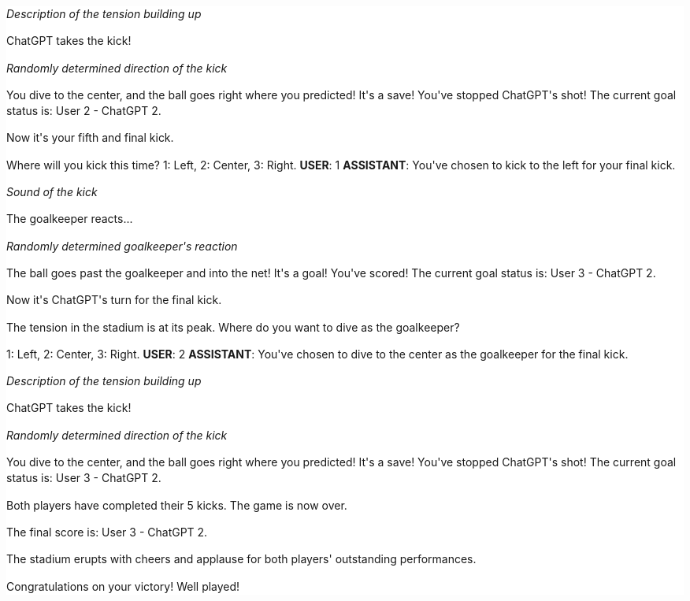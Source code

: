 

*Description of the tension building up*



ChatGPT takes the kick!



*Randomly determined direction of the kick*



You dive to the center, and the ball goes right where you predicted! It's a save! You've stopped ChatGPT's shot! The current goal status is: User 2 - ChatGPT 2.



Now it's your fifth and final kick.



Where will you kick this time? 1: Left, 2: Center, 3: Right.
**USER**: 1
**ASSISTANT**: You've chosen to kick to the left for your final kick.



*Sound of the kick*



The goalkeeper reacts...



*Randomly determined goalkeeper's reaction*



The ball goes past the goalkeeper and into the net! It's a goal! You've scored! The current goal status is: User 3 - ChatGPT 2.



Now it's ChatGPT's turn for the final kick.



The tension in the stadium is at its peak. Where do you want to dive as the goalkeeper?

1: Left, 2: Center, 3: Right.
**USER**: 2
**ASSISTANT**: You've chosen to dive to the center as the goalkeeper for the final kick.



*Description of the tension building up*



ChatGPT takes the kick!



*Randomly determined direction of the kick*



You dive to the center, and the ball goes right where you predicted! It's a save! You've stopped ChatGPT's shot! The current goal status is: User 3 - ChatGPT 2.



Both players have completed their 5 kicks. The game is now over.



The final score is: User 3 - ChatGPT 2.



The stadium erupts with cheers and applause for both players' outstanding performances.



Congratulations on your victory! Well played!

